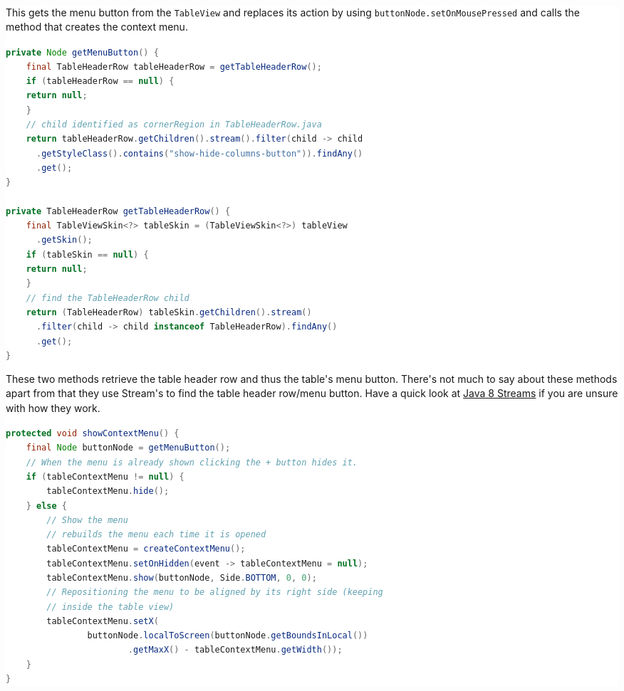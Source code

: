 This gets the menu button from the `TableView` and replaces its action by using `buttonNode.setOnMousePressed` and calls the method that creates the context menu.

```java
private Node getMenuButton() {
    final TableHeaderRow tableHeaderRow = getTableHeaderRow();
    if (tableHeaderRow == null) {
    return null;
    }
    // child identified as cornerRegion in TableHeaderRow.java
    return tableHeaderRow.getChildren().stream().filter(child -> child
      .getStyleClass().contains("show-hide-columns-button")).findAny()
      .get();
}

private TableHeaderRow getTableHeaderRow() {
    final TableViewSkin<?> tableSkin = (TableViewSkin<?>) tableView
      .getSkin();
    if (tableSkin == null) {
    return null;
    }
    // find the TableHeaderRow child
    return (TableHeaderRow) tableSkin.getChildren().stream()
      .filter(child -> child instanceof TableHeaderRow).findAny()
      .get();
}
```

These two methods retrieve the table header row and thus the table's menu button. There's not much to say about these methods apart from that they use Stream's to find the table header row/menu button. Have a quick look at [Java 8 Streams](https://lankydanblog.wordpress.com/2017/01/22/java-8-streams/) if you are unsure with how they work.

```java
protected void showContextMenu() {
	final Node buttonNode = getMenuButton();
	// When the menu is already shown clicking the + button hides it.
	if (tableContextMenu != null) {
		tableContextMenu.hide();
	} else {
		// Show the menu
		// rebuilds the menu each time it is opened
		tableContextMenu = createContextMenu();
		tableContextMenu.setOnHidden(event -> tableContextMenu = null);
		tableContextMenu.show(buttonNode, Side.BOTTOM, 0, 0);
		// Repositioning the menu to be aligned by its right side (keeping
		// inside the table view)
		tableContextMenu.setX(
				buttonNode.localToScreen(buttonNode.getBoundsInLocal())
						.getMaxX() - tableContextMenu.getWidth());
	}
}
```
